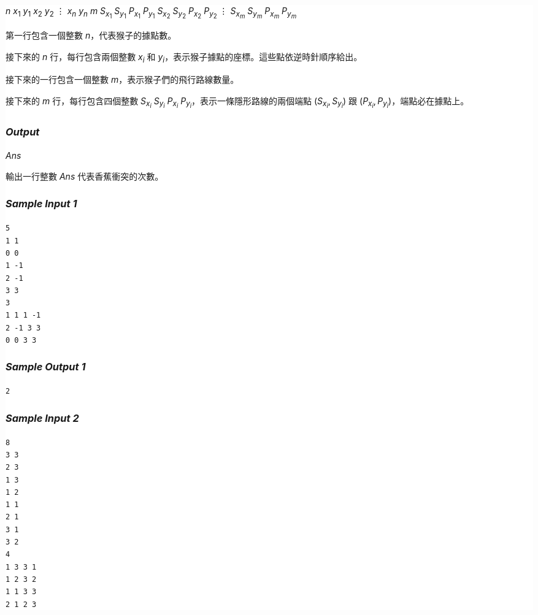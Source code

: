 $n$
$x_1\ y_1$
$x_2\ y_2$
$\vdots$
$x_n\ y_n$
$m$
$S_{x_1}\ S_{y_1}\ P_{x_1}\ P_{y_1}$
$S_{x_2}\ S_{y_2}\ P_{x_2}\ P_{y_2}$
$\vdots$
$S_{x_m}\ S_{y_m}\ P_{x_m}\ P_{y_m}$

第一行包含一個整數 $n$，代表猴子的據點數。

接下來的 $n$ 行，每行包含兩個整數 $x_i$ 和 $y_i$，表示猴子據點的座標。這些點依逆時針順序給出。

接下來的一行包含一個整數 $m$，表示猴子們的飛行路線數量。

接下來的 $m$ 行，每行包含四個整數 $S_{x_i}\ S_{y_i}\ P_{x_i}\ P_{y_i}$，表示一條隱形路線的兩個端點 $(S_{x_i}, S_{y_i})$ 跟 $(P_{x_i}, P_{y_i})$，端點必在據點上。

### ***Output***

$Ans$

輸出一行整數 $Ans$ 代表香蕉衝突的次數。

<div class = 'page' />


### ***Sample Input 1***
```
5
1 1
0 0
1 -1
2 -1
3 3
3
1 1 1 -1
2 -1 3 3
0 0 3 3
```

### ***Sample Output 1***
```
2
```

### ***Sample Input 2***
```
8
3 3
2 3
1 3
1 2
1 1
2 1
3 1
3 2
4
1 3 3 1
1 2 3 2
1 1 3 3
2 1 2 3
```
